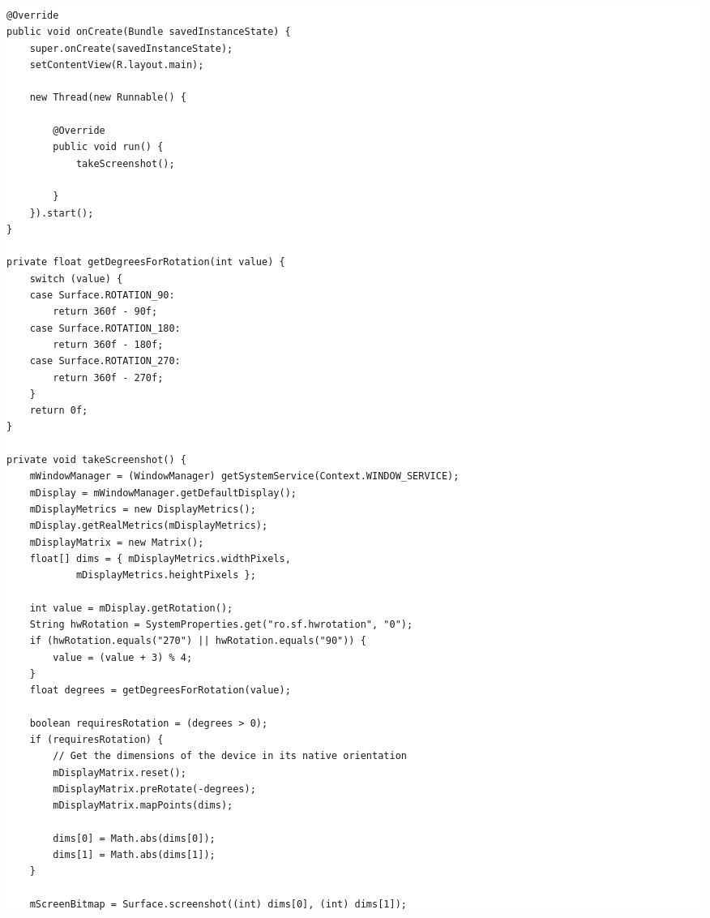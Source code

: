     @Override   
    public void onCreate(Bundle savedInstanceState) {   
        super.onCreate(savedInstanceState);   
        setContentView(R.layout.main);   
   
        new Thread(new Runnable() {   
   
            @Override   
            public void run() {   
                takeScreenshot();   
   
            }   
        }).start();   
    }   
   
    private float getDegreesForRotation(int value) {   
        switch (value) {   
        case Surface.ROTATION_90:   
            return 360f - 90f;   
        case Surface.ROTATION_180:   
            return 360f - 180f;   
        case Surface.ROTATION_270:   
            return 360f - 270f;   
        }   
        return 0f;   
    }   
   
    private void takeScreenshot() {   
        mWindowManager = (WindowManager) getSystemService(Context.WINDOW_SERVICE);   
        mDisplay = mWindowManager.getDefaultDisplay();   
        mDisplayMetrics = new DisplayMetrics();   
        mDisplay.getRealMetrics(mDisplayMetrics);   
        mDisplayMatrix = new Matrix();   
        float[] dims = { mDisplayMetrics.widthPixels,   
                mDisplayMetrics.heightPixels };   
   
        int value = mDisplay.getRotation();   
        String hwRotation = SystemProperties.get("ro.sf.hwrotation", "0");   
        if (hwRotation.equals("270") || hwRotation.equals("90")) {   
            value = (value + 3) % 4;   
        }   
        float degrees = getDegreesForRotation(value);   
   
        boolean requiresRotation = (degrees > 0);   
        if (requiresRotation) {   
            // Get the dimensions of the device in its native orientation    
            mDisplayMatrix.reset();   
            mDisplayMatrix.preRotate(-degrees);   
            mDisplayMatrix.mapPoints(dims);   
   
            dims[0] = Math.abs(dims[0]);   
            dims[1] = Math.abs(dims[1]);   
        }   
   
        mScreenBitmap = Surface.screenshot((int) dims[0], (int) dims[1]);   
   